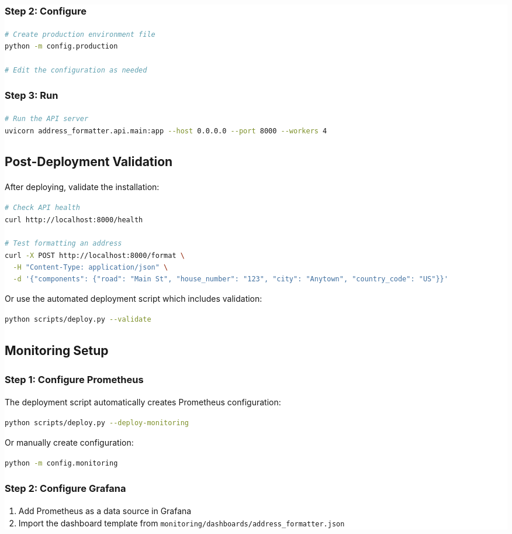 ### Step 2: Configure

```bash
# Create production environment file
python -m config.production

# Edit the configuration as needed
```

### Step 3: Run

```bash
# Run the API server
uvicorn address_formatter.api.main:app --host 0.0.0.0 --port 8000 --workers 4
```

## Post-Deployment Validation

After deploying, validate the installation:

```bash
# Check API health
curl http://localhost:8000/health

# Test formatting an address
curl -X POST http://localhost:8000/format \
  -H "Content-Type: application/json" \
  -d '{"components": {"road": "Main St", "house_number": "123", "city": "Anytown", "country_code": "US"}}'
```

Or use the automated deployment script which includes validation:

```bash
python scripts/deploy.py --validate
```

## Monitoring Setup

### Step 1: Configure Prometheus

The deployment script automatically creates Prometheus configuration:

```bash
python scripts/deploy.py --deploy-monitoring
```

Or manually create configuration:

```bash
python -m config.monitoring
```

### Step 2: Configure Grafana

1. Add Prometheus as a data source in Grafana
2. Import the dashboard template from `monitoring/dashboards/address_formatter.json`
